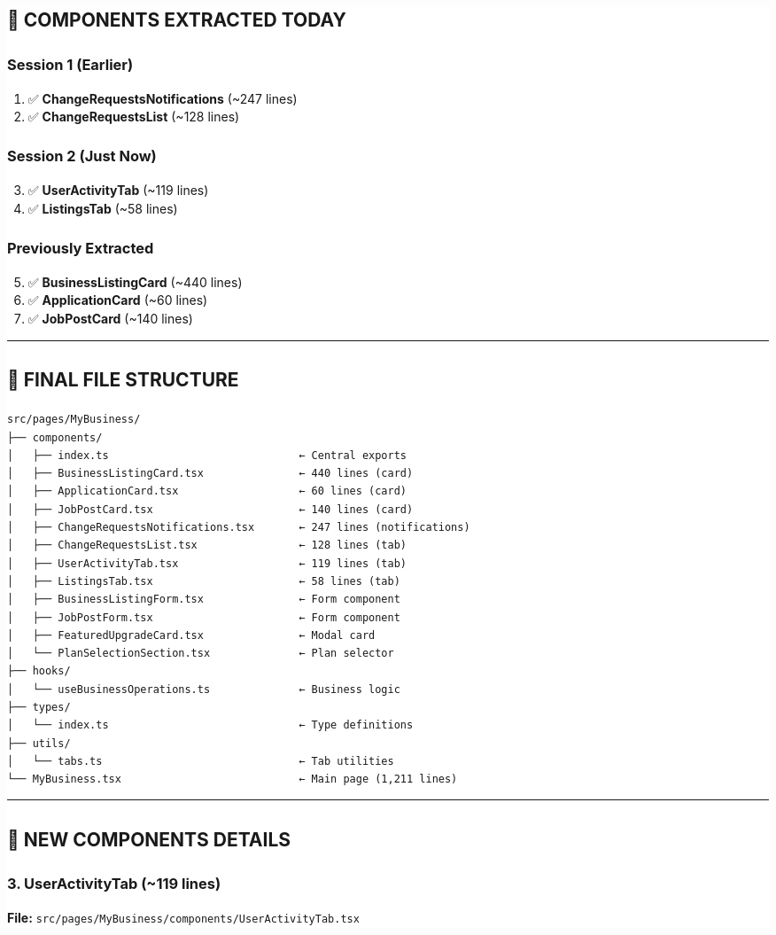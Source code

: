 
## 🔧 COMPONENTS EXTRACTED TODAY

### Session 1 (Earlier)
1. ✅ **ChangeRequestsNotifications** (~247 lines)
2. ✅ **ChangeRequestsList** (~128 lines)

### Session 2 (Just Now)
3. ✅ **UserActivityTab** (~119 lines)
4. ✅ **ListingsTab** (~58 lines)

### Previously Extracted
5. ✅ **BusinessListingCard** (~440 lines)
6. ✅ **ApplicationCard** (~60 lines)
7. ✅ **JobPostCard** (~140 lines)

---

## 📁 FINAL FILE STRUCTURE

```
src/pages/MyBusiness/
├── components/
│   ├── index.ts                              ← Central exports
│   ├── BusinessListingCard.tsx               ← 440 lines (card)
│   ├── ApplicationCard.tsx                   ← 60 lines (card)
│   ├── JobPostCard.tsx                       ← 140 lines (card)
│   ├── ChangeRequestsNotifications.tsx       ← 247 lines (notifications)
│   ├── ChangeRequestsList.tsx                ← 128 lines (tab)
│   ├── UserActivityTab.tsx                   ← 119 lines (tab)
│   ├── ListingsTab.tsx                       ← 58 lines (tab)
│   ├── BusinessListingForm.tsx               ← Form component
│   ├── JobPostForm.tsx                       ← Form component
│   ├── FeaturedUpgradeCard.tsx               ← Modal card
│   └── PlanSelectionSection.tsx              ← Plan selector
├── hooks/
│   └── useBusinessOperations.ts              ← Business logic
├── types/
│   └── index.ts                              ← Type definitions
├── utils/
│   └── tabs.ts                               ← Tab utilities
└── MyBusiness.tsx                            ← Main page (1,211 lines)
```

---

## 📝 NEW COMPONENTS DETAILS

### 3. UserActivityTab (~119 lines)
**File:** `src/pages/MyBusiness/components/UserActivityTab.tsx`
